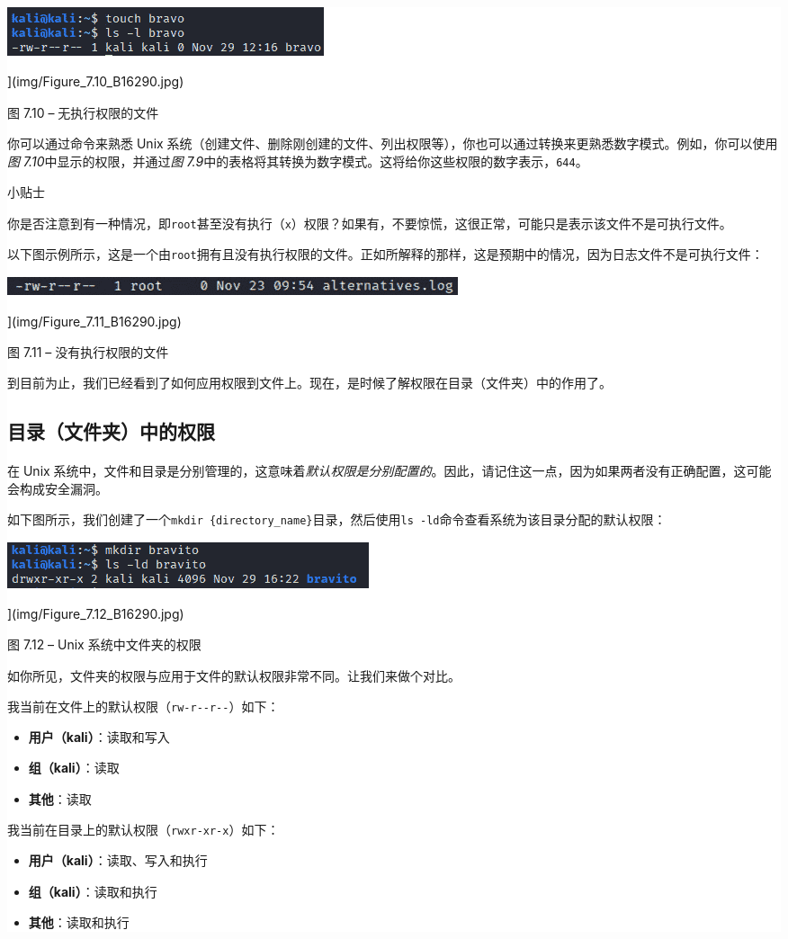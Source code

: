 ![图 7.10 – 无执行权限的文件](img/Figure_7.10_B16290.jpg)

](img/Figure_7.10_B16290.jpg)

图 7.10 – 无执行权限的文件

你可以通过命令来熟悉 Unix 系统（创建文件、删除刚创建的文件、列出权限等），你也可以通过转换来更熟悉数字模式。例如，你可以使用*图 7.10*中显示的权限，并通过*图 7.9*中的表格将其转换为数字模式。这将给你这些权限的数字表示，`644`。

小贴士

你是否注意到有一种情况，即`root`甚至没有执行（`x`）权限？如果有，不要惊慌，这很正常，可能只是表示该文件不是可执行文件。

以下图示例所示，这是一个由`root`拥有且没有执行权限的文件。正如所解释的那样，这是预期中的情况，因为日志文件不是可执行文件：

![图 7.11 – 没有执行权限的文件](img/Figure_7.11_B16290.jpg)

](img/Figure_7.11_B16290.jpg)

图 7.11 – 没有执行权限的文件

到目前为止，我们已经看到了如何应用权限到文件上。现在，是时候了解权限在目录（文件夹）中的作用了。

## 目录（文件夹）中的权限

在 Unix 系统中，文件和目录是分别管理的，这意味着*默认权限是分别配置的*。因此，请记住这一点，因为如果两者没有正确配置，这可能会构成安全漏洞。

如下图所示，我们创建了一个`mkdir {directory_name}`目录，然后使用`ls -ld`命令查看系统为该目录分配的默认权限：

![图 7.12 – Unix 系统中文件夹的权限](img/Figure_7.12_B16290.jpg)

](img/Figure_7.12_B16290.jpg)

图 7.12 – Unix 系统中文件夹的权限

如你所见，文件夹的权限与应用于文件的默认权限非常不同。让我们来做个对比。

我当前在文件上的默认权限（`rw-r--r--`）如下：

+   **用户（kali）**：读取和写入

+   **组（kali）**：读取

+   **其他**：读取

我当前在目录上的默认权限（`rwxr-xr-x`）如下：

+   **用户（kali）**：读取、写入和执行

+   **组（kali）**：读取和执行

+   **其他**：读取和执行
